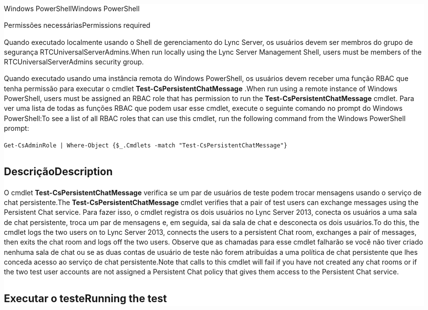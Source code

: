 <td><p><span data-ttu-id="32075-109">Windows PowerShell</span><span class="sxs-lookup"><span data-stu-id="32075-109">Windows PowerShell</span></span></p></td>
</tr>
<tr class="odd">
<td><p><span data-ttu-id="32075-110">Permissões necessárias</span><span class="sxs-lookup"><span data-stu-id="32075-110">Permissions required</span></span></p></td>
<td><p><span data-ttu-id="32075-111">Quando executado localmente usando o Shell de gerenciamento do Lync Server, os usuários devem ser membros do grupo de segurança RTCUniversalServerAdmins.</span><span class="sxs-lookup"><span data-stu-id="32075-111">When run locally using the Lync Server Management Shell, users must be members of the RTCUniversalServerAdmins security group.</span></span></p>
<p><span data-ttu-id="32075-112">Quando executado usando uma instância remota do Windows PowerShell, os usuários devem receber uma função RBAC que tenha permissão para executar o cmdlet <strong>Test-CsPersistentChatMessage</strong> .</span><span class="sxs-lookup"><span data-stu-id="32075-112">When run using a remote instance of Windows PowerShell, users must be assigned an RBAC role that has permission to run the <strong>Test-CsPersistentChatMessage</strong> cmdlet.</span></span> <span data-ttu-id="32075-113">Para ver uma lista de todas as funções RBAC que podem usar esse cmdlet, execute o seguinte comando no prompt do Windows PowerShell:</span><span class="sxs-lookup"><span data-stu-id="32075-113">To see a list of all RBAC roles that can use this cmdlet, run the following command from the Windows PowerShell prompt:</span></span></p>
<pre><code>Get-CsAdminRole | Where-Object {$_.Cmdlets -match &quot;Test-CsPersistentChatMessage&quot;}</code></pre></td>
</tr>
</tbody>
</table>


<div>

## <a name="description"></a><span data-ttu-id="32075-114">Descrição</span><span class="sxs-lookup"><span data-stu-id="32075-114">Description</span></span>

<span data-ttu-id="32075-115">O cmdlet **Test-CsPersistentChatMessage** verifica se um par de usuários de teste podem trocar mensagens usando o serviço de chat persistente.</span><span class="sxs-lookup"><span data-stu-id="32075-115">The **Test-CsPersistentChatMessage** cmdlet verifies that a pair of test users can exchange messages using the Persistent Chat service.</span></span> <span data-ttu-id="32075-116">Para fazer isso, o cmdlet registra os dois usuários no Lync Server 2013, conecta os usuários a uma sala de chat persistente, troca um par de mensagens e, em seguida, sai da sala de chat e desconecta os dois usuários.</span><span class="sxs-lookup"><span data-stu-id="32075-116">To do this, the cmdlet logs the two users on to Lync Server 2013, connects the users to a persistent Chat room, exchanges a pair of messages, then exits the chat room and logs off the two users.</span></span> <span data-ttu-id="32075-117">Observe que as chamadas para esse cmdlet falharão se você não tiver criado nenhuma sala de chat ou se as duas contas de usuário de teste não forem atribuídas a uma política de chat persistente que lhes conceda acesso ao serviço de chat persistente.</span><span class="sxs-lookup"><span data-stu-id="32075-117">Note that calls to this cmdlet will fail if you have not created any chat rooms or if the two test user accounts are not assigned a Persistent Chat policy that gives them access to the Persistent Chat service.</span></span>

</div>

<div>

## <a name="running-the-test"></a><span data-ttu-id="32075-118">Executar o teste</span><span class="sxs-lookup"><span data-stu-id="32075-118">Running the test</span></span>
